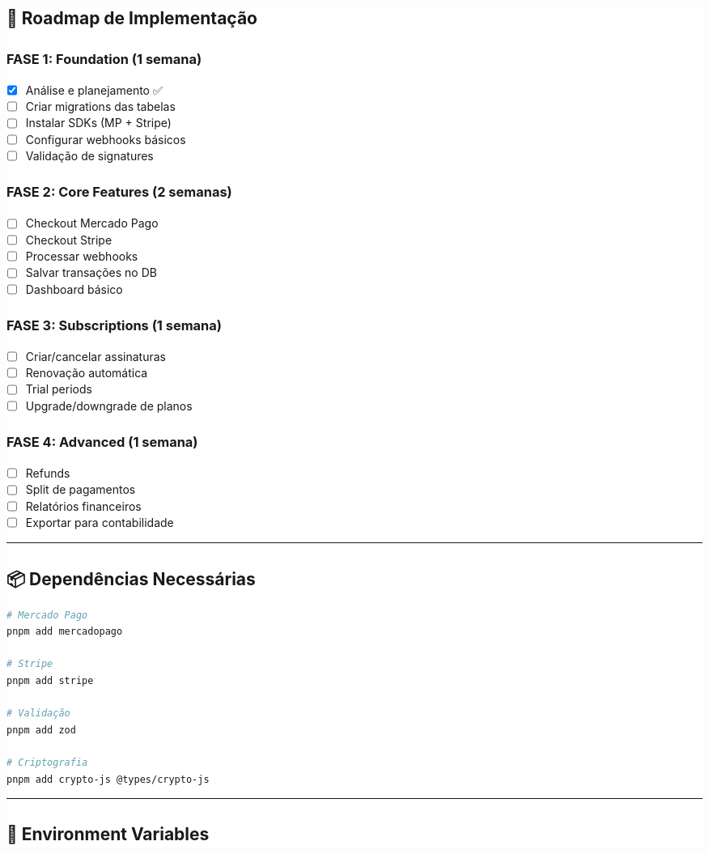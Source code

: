 
## 🎯 Roadmap de Implementação

### **FASE 1: Foundation (1 semana)**
- [x] Análise e planejamento ✅
- [ ] Criar migrations das tabelas
- [ ] Instalar SDKs (MP + Stripe)
- [ ] Configurar webhooks básicos
- [ ] Validação de signatures

### **FASE 2: Core Features (2 semanas)**
- [ ] Checkout Mercado Pago
- [ ] Checkout Stripe
- [ ] Processar webhooks
- [ ] Salvar transações no DB
- [ ] Dashboard básico

### **FASE 3: Subscriptions (1 semana)**
- [ ] Criar/cancelar assinaturas
- [ ] Renovação automática
- [ ] Trial periods
- [ ] Upgrade/downgrade de planos

### **FASE 4: Advanced (1 semana)**
- [ ] Refunds
- [ ] Split de pagamentos
- [ ] Relatórios financeiros
- [ ] Exportar para contabilidade

---

## 📦 Dependências Necessárias

```bash
# Mercado Pago
pnpm add mercadopago

# Stripe
pnpm add stripe

# Validação
pnpm add zod

# Criptografia
pnpm add crypto-js @types/crypto-js
```

---

## 🔐 Environment Variables
